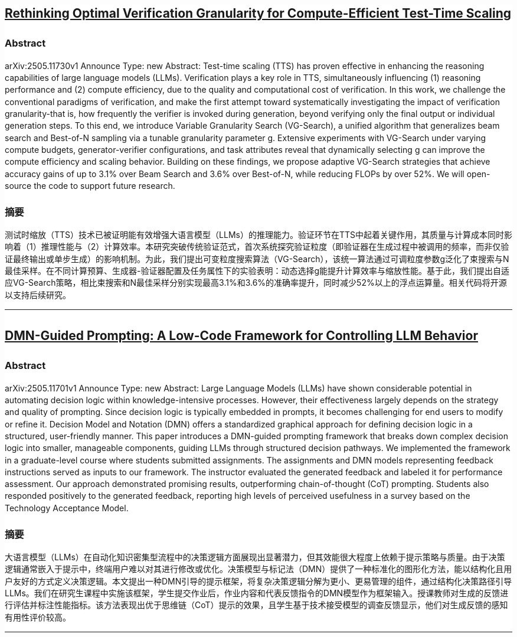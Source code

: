 ## [Rethinking Optimal Verification Granularity for Compute-Efficient Test-Time Scaling](https://arxiv.org/abs/2505.11730)

### Abstract
arXiv:2505.11730v1 Announce Type: new 
Abstract: Test-time scaling (TTS) has proven effective in enhancing the reasoning capabilities of large language models (LLMs). Verification plays a key role in TTS, simultaneously influencing (1) reasoning performance and (2) compute efficiency, due to the quality and computational cost of verification. In this work, we challenge the conventional paradigms of verification, and make the first attempt toward systematically investigating the impact of verification granularity-that is, how frequently the verifier is invoked during generation, beyond verifying only the final output or individual generation steps. To this end, we introduce Variable Granularity Search (VG-Search), a unified algorithm that generalizes beam search and Best-of-N sampling via a tunable granularity parameter g. Extensive experiments with VG-Search under varying compute budgets, generator-verifier configurations, and task attributes reveal that dynamically selecting g can improve the compute efficiency and scaling behavior. Building on these findings, we propose adaptive VG-Search strategies that achieve accuracy gains of up to 3.1\% over Beam Search and 3.6\% over Best-of-N, while reducing FLOPs by over 52\%. We will open-source the code to support future research.

### 摘要
测试时缩放（TTS）技术已被证明能有效增强大语言模型（LLMs）的推理能力。验证环节在TTS中起着关键作用，其质量与计算成本同时影响着（1）推理性能与（2）计算效率。本研究突破传统验证范式，首次系统探究验证粒度（即验证器在生成过程中被调用的频率，而非仅验证最终输出或单步生成）的影响机制。为此，我们提出可变粒度搜索算法（VG-Search），该统一算法通过可调粒度参数g泛化了束搜索与N最佳采样。在不同计算预算、生成器-验证器配置及任务属性下的实验表明：动态选择g能提升计算效率与缩放性能。基于此，我们提出自适应VG-Search策略，相比束搜索和N最佳采样分别实现最高3.1%和3.6%的准确率提升，同时减少52%以上的浮点运算量。相关代码将开源以支持后续研究。

---

## [DMN-Guided Prompting: A Low-Code Framework for Controlling LLM Behavior](https://arxiv.org/abs/2505.11701)

### Abstract
arXiv:2505.11701v1 Announce Type: new 
Abstract: Large Language Models (LLMs) have shown considerable potential in automating decision logic within knowledge-intensive processes. However, their effectiveness largely depends on the strategy and quality of prompting. Since decision logic is typically embedded in prompts, it becomes challenging for end users to modify or refine it. Decision Model and Notation (DMN) offers a standardized graphical approach for defining decision logic in a structured, user-friendly manner. This paper introduces a DMN-guided prompting framework that breaks down complex decision logic into smaller, manageable components, guiding LLMs through structured decision pathways. We implemented the framework in a graduate-level course where students submitted assignments. The assignments and DMN models representing feedback instructions served as inputs to our framework. The instructor evaluated the generated feedback and labeled it for performance assessment. Our approach demonstrated promising results, outperforming chain-of-thought (CoT) prompting. Students also responded positively to the generated feedback, reporting high levels of perceived usefulness in a survey based on the Technology Acceptance Model.

### 摘要
大语言模型（LLMs）在自动化知识密集型流程中的决策逻辑方面展现出显著潜力，但其效能很大程度上依赖于提示策略与质量。由于决策逻辑通常嵌入于提示中，终端用户难以对其进行修改或优化。决策模型与标记法（DMN）提供了一种标准化的图形化方法，能以结构化且用户友好的方式定义决策逻辑。本文提出一种DMN引导的提示框架，将复杂决策逻辑分解为更小、更易管理的组件，通过结构化决策路径引导LLMs。我们在研究生课程中实施该框架，学生提交作业后，作业内容和代表反馈指令的DMN模型作为框架输入。授课教师对生成的反馈进行评估并标注性能指标。该方法表现出优于思维链（CoT）提示的效果，且学生基于技术接受模型的调查反馈显示，他们对生成反馈的感知有用性评价较高。

---